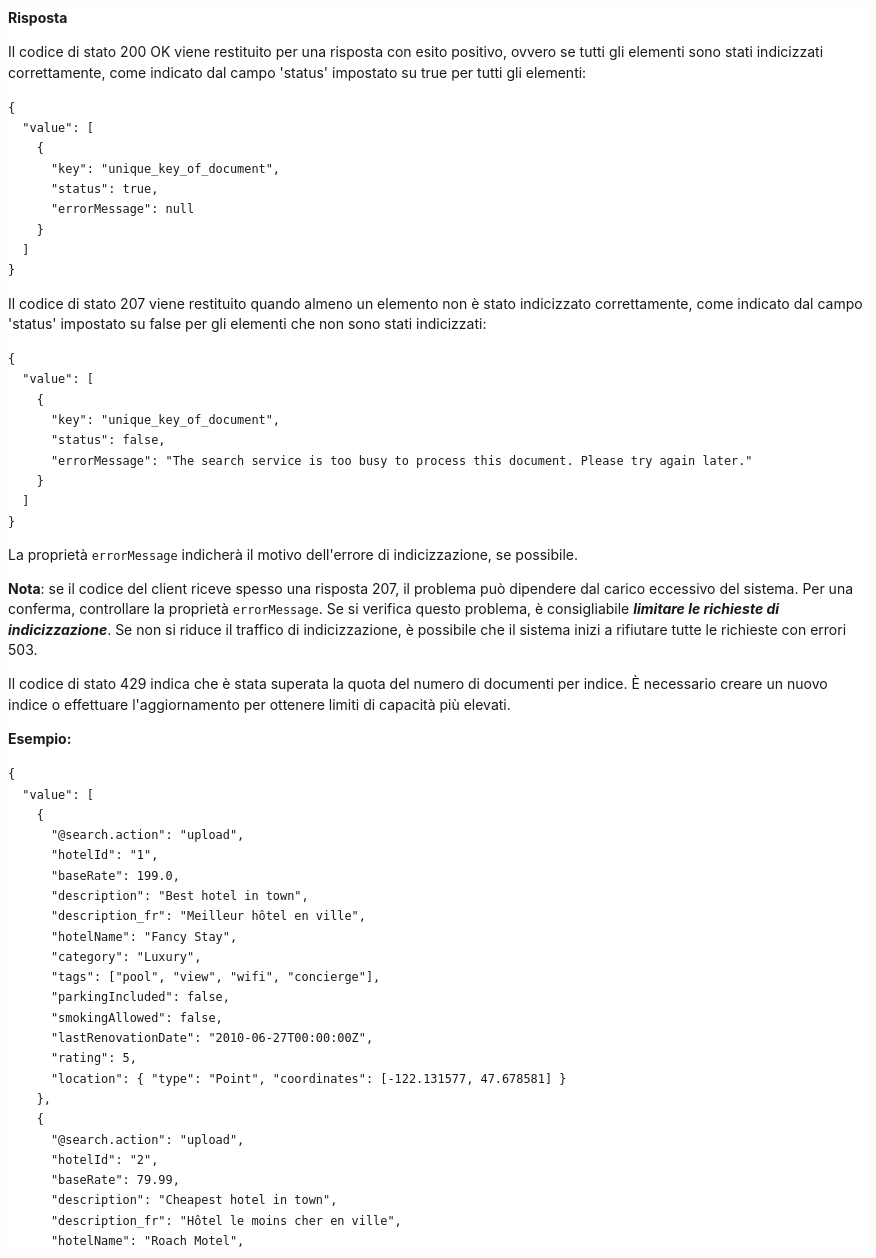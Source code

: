 **Risposta**

Il codice di stato 200 OK viene restituito per una risposta con esito positivo, ovvero se tutti gli elementi sono stati indicizzati correttamente, come indicato dal campo 'status' impostato su true per tutti gli elementi:

    {
      "value": [
        {
          "key": "unique_key_of_document",
          "status": true,
          "errorMessage": null
        }
      ]
    }  

Il codice di stato 207 viene restituito quando almeno un elemento non è stato indicizzato correttamente, come indicato dal campo 'status' impostato su false per gli elementi che non sono stati indicizzati:
 
    {
      "value": [
        {
          "key": "unique_key_of_document",
          "status": false,
          "errorMessage": "The search service is too busy to process this document. Please try again later."
        }
      ]
    }  

La proprietà `errorMessage` indicherà il motivo dell'errore di indicizzazione, se possibile.

**Nota**: se il codice del client riceve spesso una risposta 207, il problema può dipendere dal carico eccessivo del sistema. Per una conferma, controllare la proprietà `errorMessage`. Se si verifica questo problema, è consigliabile ***limitare le richieste di indicizzazione***. Se non si riduce il traffico di indicizzazione, è possibile che il sistema inizi a rifiutare tutte le richieste con errori 503.

Il codice di stato 429 indica che è stata superata la quota del numero di documenti per indice. È necessario creare un nuovo indice o effettuare l'aggiornamento per ottenere limiti di capacità più elevati.

**Esempio:**

    {
      "value": [
        {
          "@search.action": "upload",
          "hotelId": "1",
          "baseRate": 199.0,
          "description": "Best hotel in town",
		  "description_fr": "Meilleur hôtel en ville", 
          "hotelName": "Fancy Stay",
		  "category": "Luxury",
          "tags": ["pool", "view", "wifi", "concierge"],
          "parkingIncluded": false,
		  "smokingAllowed": false,
          "lastRenovationDate": "2010-06-27T00:00:00Z",
          "rating": 5,
          "location": { "type": "Point", "coordinates": [-122.131577, 47.678581] }
        },
        {
          "@search.action": "upload",
          "hotelId": "2",
          "baseRate": 79.99,
          "description": "Cheapest hotel in town",
	      "description_fr": "Hôtel le moins cher en ville",
          "hotelName": "Roach Motel",
